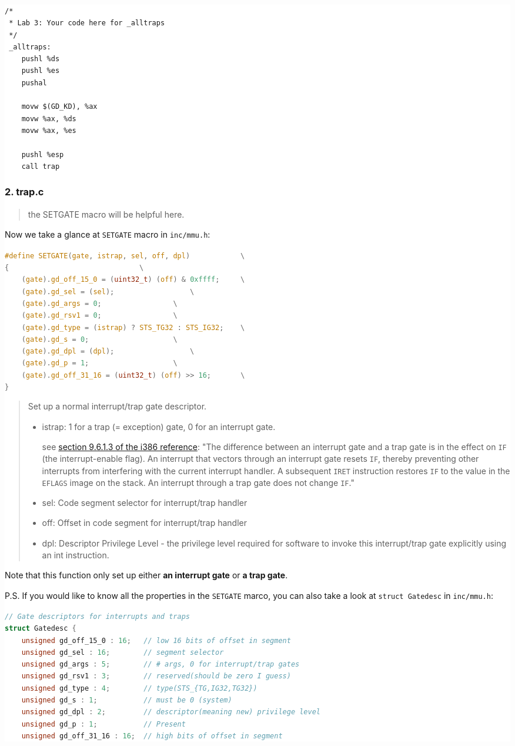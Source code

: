 ```
/*
 * Lab 3: Your code here for _alltraps
 */
 _alltraps:
	pushl %ds
	pushl %es
	pushal

	movw $(GD_KD), %ax
	movw %ax, %ds
	movw %ax, %es

	pushl %esp
	call trap
```

### 2. trap.c

> the SETGATE macro will be helpful here. 

Now we take a glance at ``SETGATE`` macro in ``inc/mmu.h``:
```c
#define SETGATE(gate, istrap, sel, off, dpl)			\
{								\
	(gate).gd_off_15_0 = (uint32_t) (off) & 0xffff;		\
	(gate).gd_sel = (sel);					\
	(gate).gd_args = 0;					\
	(gate).gd_rsv1 = 0;					\
	(gate).gd_type = (istrap) ? STS_TG32 : STS_IG32;	\
	(gate).gd_s = 0;					\
	(gate).gd_dpl = (dpl);					\
	(gate).gd_p = 1;					\
	(gate).gd_off_31_16 = (uint32_t) (off) >> 16;		\
}
```

> Set up a normal interrupt/trap gate descriptor.
> - istrap: 1 for a trap (= exception) gate, 0 for an interrupt gate. 
> 
>   see [section 9.6.1.3 of the i386 reference](https://pdos.csail.mit.edu/6.828/2018/readings/i386/s09_06.htm): "The difference between an interrupt gate and a trap gate is in the effect on ``IF`` (the interrupt-enable flag). An interrupt that vectors through an interrupt gate resets ``IF``, thereby preventing other interrupts from interfering with the current interrupt handler. A subsequent ``IRET`` instruction restores ``IF`` to the value in the ``EFLAGS`` image on the stack. An interrupt through a trap gate does not change ``IF``."
> - sel: Code segment selector for interrupt/trap handler
> - off: Offset in code segment for interrupt/trap handler
> - dpl: Descriptor Privilege Level - the privilege level required for software to invoke this interrupt/trap gate explicitly using an int instruction.

Note that this function only set up either **an interrupt gate** or **a trap gate**.

P.S. If you would like to know all the properties in the ``SETGATE`` marco, you can also take a look at ``struct Gatedesc`` in ``inc/mmu.h``:
```c
// Gate descriptors for interrupts and traps
struct Gatedesc {
	unsigned gd_off_15_0 : 16;   // low 16 bits of offset in segment
	unsigned gd_sel : 16;        // segment selector
	unsigned gd_args : 5;        // # args, 0 for interrupt/trap gates
	unsigned gd_rsv1 : 3;        // reserved(should be zero I guess)
	unsigned gd_type : 4;        // type(STS_{TG,IG32,TG32})
	unsigned gd_s : 1;           // must be 0 (system)
	unsigned gd_dpl : 2;         // descriptor(meaning new) privilege level
	unsigned gd_p : 1;           // Present
	unsigned gd_off_31_16 : 16;  // high bits of offset in segment
```